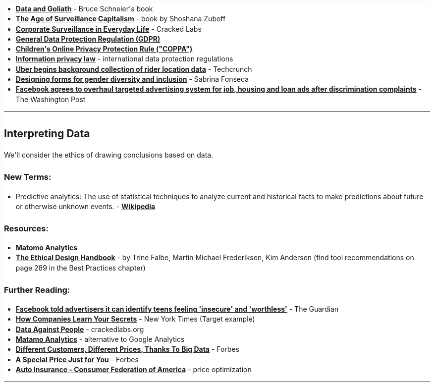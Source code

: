 - **[Data and Goliath](https://www.schneier.com/books/data-and-goliath/)** - Bruce Schneier's book
- **[The Age of Surveillance Capitalism](https://www.publicaffairsbooks.com/titles/shoshana-zuboff/the-age-of-surveillance-capitalism/9781610395694/)** - book by Shoshana Zuboff
- **[Corporate Surveillance in Everyday Life](https://crackedlabs.org/dl/CrackedLabs_Christl_CorporateSurveillance.pdf)** - Cracked Labs
- **[General Data Protection Regulation (GDPR)](https://gdpr.eu/)**
- **[Children's Online Privacy Protection Rule ("COPPA")](https://www.ftc.gov/enforcement/rules/rulemaking-regulatory-reform-proceedings/childrens-online-privacy-protection-rule)**
- **[Information privacy law](https://en.wikipedia.org/wiki/Information_privacy_law)** - international data protection regulations
- **[Uber begins background collection of rider location data](https://techcrunch.com/2016/11/28/uber-background-location-data-collection/)** - Techcrunch
- **[Designing forms for gender diversity and inclusion](https://uxdesign.cc/designing-forms-for-gender-diversity-and-inclusion-d8194cf1f51)** - Sabrina Fonseca
- **[Facebook agrees to overhaul targeted advertising system for job, housing and loan ads after discrimination complaints](https://www.washingtonpost.com/business/economy/facebook-agrees-to-dismantle-targeted-advertising-system-for-job-housing-and-loan-ads-after-discrimination-complaints/2019/03/19/7dc9b5fa-4983-11e9-b79a-961983b7e0cd_story.html)** - The Washington Post

---

## Interpreting Data

We'll consider the ethics of drawing conclusions based on data.

### **New Terms:**

- Predictive analytics: The use of statistical techniques to analyze current and historical facts to make predictions about future or otherwise unknown events. - **[Wikipedia](https://en.wikipedia.org/wiki/Predictive_analytics)**

### **Resources:**

- **[Matomo Analytics](https://matomo.org/)**
- **[The Ethical Design Handbook](https://ethicaldesignhandbook.com/)** - by Trine Falbe, Martin Michael Frederiksen, Kim Andersen (find tool recommendations on page 289 in the Best Practices chapter)

### **Further Reading:**

- **[Facebook told advertisers it can identify teens feeling 'insecure' and 'worthless'](https://www.theguardian.com/technology/2017/may/01/facebook-advertising-data-insecure-teens)** - The Guardian
- **[How Companies Learn Your Secrets](https://www.nytimes.com/2012/02/19/magazine/shopping-habits.html?pagewanted=1&_r=1&hp)** - New York Times (Target example)
- **[Data Against People](http://crackedlabs.org/en/data-against-people)** - crackedlabs.org
- **[Matamo Analytics](https://matomo.org/)** - alternative to Google Analytics
- **[Different Customers, Different Prices, Thanks To Big Data](https://www.forbes.com/sites/adamtanner/2014/03/26/different-customers-different-prices-thanks-to-big-data/#370223d65730)** - Forbes
- **[A Special Price Just for You](https://www.forbes.com/sites/neilhowe/2017/11/17/a-special-price-just-for-you/#51cfcec090b3)** - Forbes
- **[Auto Insurance - Consumer Federation of America](https://consumerfed.org/issues/insurance/auto-insurance/)** - price optimization

---